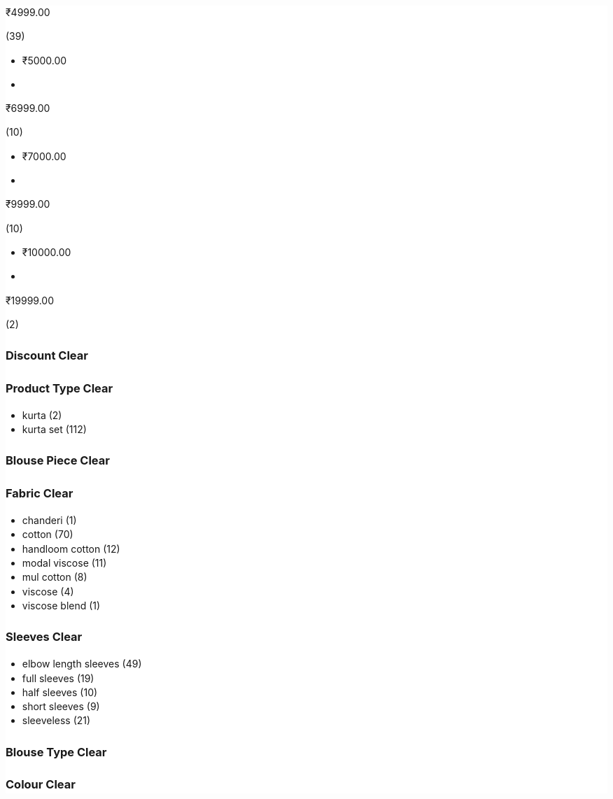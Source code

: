 ₹4999.00

(39)
- ₹5000.00

-

₹6999.00

(10)
- ₹7000.00

-

₹9999.00

(10)
- ₹10000.00

-

₹19999.00

(2)

### Discount Clear

### Product Type Clear

- kurta (2)
- kurta set (112)

### Blouse Piece Clear

### Fabric Clear

- chanderi (1)
- cotton (70)
- handloom cotton (12)
- modal viscose (11)
- mul cotton (8)
- viscose (4)
- viscose blend (1)

### Sleeves Clear

- elbow length sleeves (49)
- full sleeves (19)
- half sleeves (10)
- short sleeves (9)
- sleeveless (21)

### Blouse Type Clear

### Colour Clear
